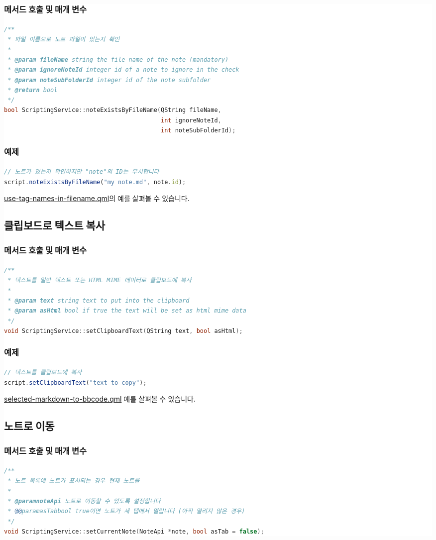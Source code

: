 ### 메서드 호출 및 매개 변수
```cpp
/**
 * 파일 이름으로 노트 파일이 있는지 확인
 *
 * @param fileName string the file name of the note (mandatory)
 * @param ignoreNoteId integer id of a note to ignore in the check
 * @param noteSubFolderId integer id of the note subfolder
 * @return bool
 */
bool ScriptingService::noteExistsByFileName(QString fileName,
                                            int ignoreNoteId,
                                            int noteSubFolderId);
```

### 예제
```js
// 노트가 있는지 확인하지만 "note"의 ID는 무시합니다
script.noteExistsByFileName("my note.md", note.id);
```

[use-tag-names-in-filename.qml](https://github.com/pbek/QOwnNotes/blob/main/docs/scripting/examples/use-tag-names-in-filename.qml)의 예를 살펴볼 수 있습니다.

클립보드로 텍스트 복사
-------------------------------

### 메서드 호출 및 매개 변수
```cpp
/**
 * 텍스트를 일반 텍스트 또는 HTML MIME 데이터로 클립보드에 복사
 *
 * @param text string text to put into the clipboard
 * @param asHtml bool if true the text will be set as html mime data
 */
void ScriptingService::setClipboardText(QString text, bool asHtml);
```

### 예제
```js
// 텍스트를 클립보드에 복사
script.setClipboardText("text to copy");
```

[selected-markdown-to-bbcode.qml](https://github.com/pbek/QOwnNotes/blob/main/docs/scripting/examples/selected-markdown-to-bbcode.qml) 예를 살펴볼 수 있습니다.

노트로 이동
-----------------

### 메서드 호출 및 매개 변수
```cpp
/**
 * 노트 목록에 노트가 표시되는 경우 현재 노트를
 *
 * @paramnoteApi 노트로 이동할 수 있도록 설정합니다
 * @@paramasTabbool true이면 노트가 새 탭에서 열립니다 (아직 열리지 않은 경우)
 */
void ScriptingService::setCurrentNote(NoteApi *note, bool asTab = false);
```
